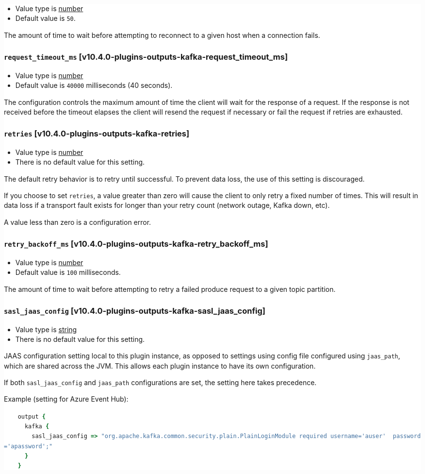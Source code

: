 * Value type is [number](logstash://reference/configuration-file-structure.md#number)
* Default value is `50`.

The amount of time to wait before attempting to reconnect to a given host when a connection fails.


### `request_timeout_ms` [v10.4.0-plugins-outputs-kafka-request_timeout_ms]

* Value type is [number](logstash://reference/configuration-file-structure.md#number)
* Default value is `40000` milliseconds (40 seconds).

The configuration controls the maximum amount of time the client will wait for the response of a request. If the response is not received before the timeout elapses the client will resend the request if necessary or fail the request if retries are exhausted.


### `retries` [v10.4.0-plugins-outputs-kafka-retries]

* Value type is [number](logstash://reference/configuration-file-structure.md#number)
* There is no default value for this setting.

The default retry behavior is to retry until successful. To prevent data loss, the use of this setting is discouraged.

If you choose to set `retries`, a value greater than zero will cause the client to only retry a fixed number of times. This will result in data loss if a transport fault exists for longer than your retry count (network outage, Kafka down, etc).

A value less than zero is a configuration error.


### `retry_backoff_ms` [v10.4.0-plugins-outputs-kafka-retry_backoff_ms]

* Value type is [number](logstash://reference/configuration-file-structure.md#number)
* Default value is `100` milliseconds.

The amount of time to wait before attempting to retry a failed produce request to a given topic partition.


### `sasl_jaas_config` [v10.4.0-plugins-outputs-kafka-sasl_jaas_config]

* Value type is [string](logstash://reference/configuration-file-structure.md#string)
* There is no default value for this setting.

JAAS configuration setting local to this plugin instance, as opposed to settings using config file configured using `jaas_path`, which are shared across the JVM. This allows each plugin instance to have its own configuration.

If both `sasl_jaas_config` and `jaas_path` configurations are set, the setting here takes precedence.

Example (setting for Azure Event Hub):

```ruby
    output {
      kafka {
        sasl_jaas_config => "org.apache.kafka.common.security.plain.PlainLoginModule required username='auser'  password='apassword';"
      }
    }
```
